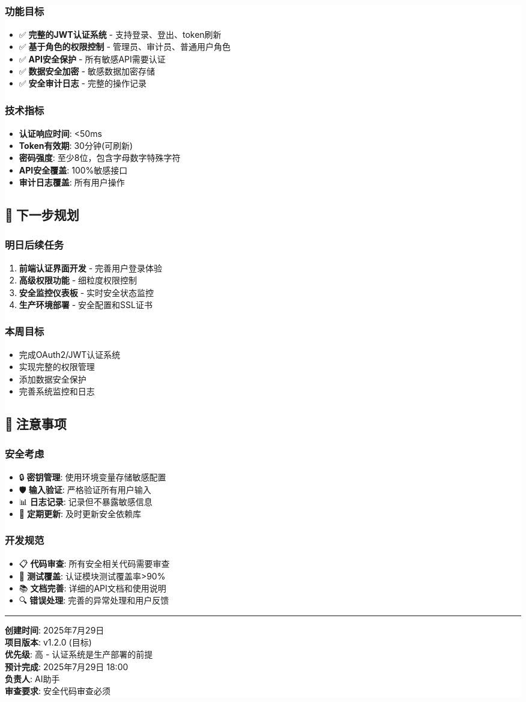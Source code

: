 ### 功能目标
- ✅ **完整的JWT认证系统** - 支持登录、登出、token刷新
- ✅ **基于角色的权限控制** - 管理员、审计员、普通用户角色
- ✅ **API安全保护** - 所有敏感API需要认证
- ✅ **数据安全加密** - 敏感数据加密存储
- ✅ **安全审计日志** - 完整的操作记录

### 技术指标
- **认证响应时间**: <50ms
- **Token有效期**: 30分钟(可刷新)
- **密码强度**: 至少8位，包含字母数字特殊字符
- **API安全覆盖**: 100%敏感接口
- **审计日志覆盖**: 所有用户操作

## 🚀 下一步规划

### 明日后续任务
1. **前端认证界面开发** - 完善用户登录体验
2. **高级权限功能** - 细粒度权限控制
3. **安全监控仪表板** - 实时安全状态监控
4. **生产环境部署** - 安全配置和SSL证书

### 本周目标
- 完成OAuth2/JWT认证系统
- 实现完整的权限管理
- 添加数据安全保护
- 完善系统监控和日志

## 📝 注意事项

### 安全考虑
- 🔒 **密钥管理**: 使用环境变量存储敏感配置
- 🛡️ **输入验证**: 严格验证所有用户输入
- 📊 **日志记录**: 记录但不暴露敏感信息
- 🔄 **定期更新**: 及时更新安全依赖库

### 开发规范
- 📋 **代码审查**: 所有安全相关代码需要审查
- 🧪 **测试覆盖**: 认证模块测试覆盖率>90%
- 📚 **文档完善**: 详细的API文档和使用说明
- 🔍 **错误处理**: 完善的异常处理和用户反馈

---

**创建时间**: 2025年7月29日  
**项目版本**: v1.2.0 (目标)  
**优先级**: 高 - 认证系统是生产部署的前提  
**预计完成**: 2025年7月29日 18:00  
**负责人**: AI助手  
**审查要求**: 安全代码审查必须